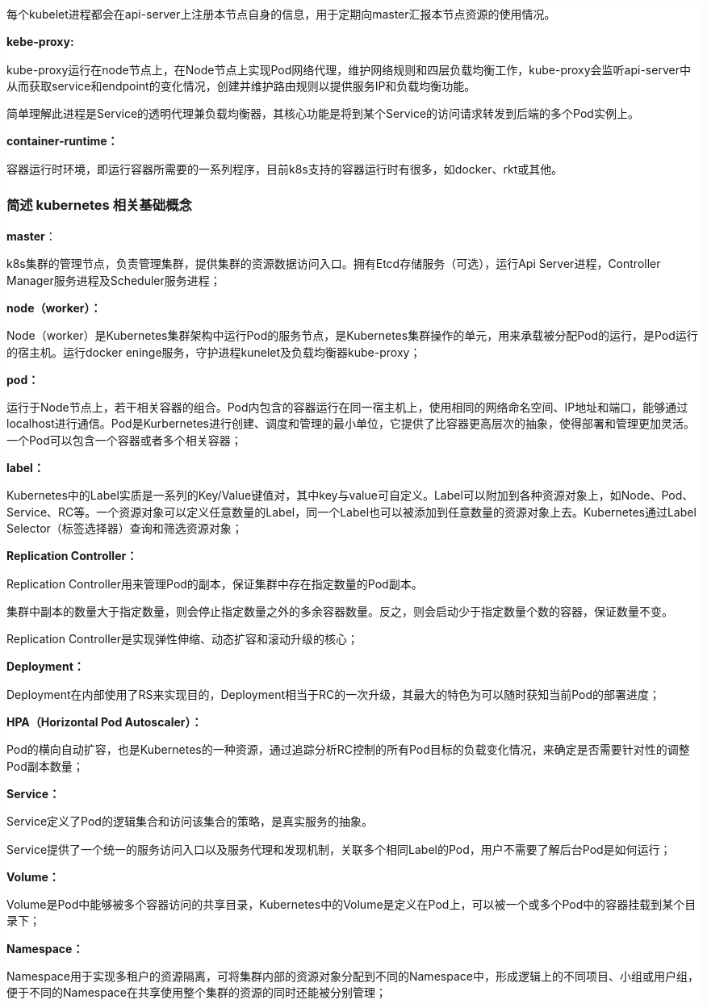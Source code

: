 每个kubelet进程都会在api-server上注册本节点自身的信息，用于定期向master汇报本节点资源的使用情况。

**kebe-proxy:**

kube-proxy运行在node节点上，在Node节点上实现Pod网络代理，维护网络规则和四层负载均衡工作，kube-proxy会监听api-server中从而获取service和endpoint的变化情况，创建并维护路由规则以提供服务IP和负载均衡功能。

简单理解此进程是Service的透明代理兼负载均衡器，其核心功能是将到某个Service的访问请求转发到后端的多个Pod实例上。

**container-runtime：**

容器运行时环境，即运行容器所需要的一系列程序，目前k8s支持的容器运行时有很多，如docker、rkt或其他。

### 简述 kubernetes 相关基础概念

**master**：

k8s集群的管理节点，负责管理集群，提供集群的资源数据访问入口。拥有Etcd存储服务（可选），运行Api Server进程，Controller Manager服务进程及Scheduler服务进程；

**node（worker）：**

Node（worker）是Kubernetes集群架构中运行Pod的服务节点，是Kubernetes集群操作的单元，用来承载被分配Pod的运行，是Pod运行的宿主机。运行docker eninge服务，守护进程kunelet及负载均衡器kube-proxy；

**pod：**

运行于Node节点上，若干相关容器的组合。Pod内包含的容器运行在同一宿主机上，使用相同的网络命名空间、IP地址和端口，能够通过localhost进行通信。Pod是Kurbernetes进行创建、调度和管理的最小单位，它提供了比容器更高层次的抽象，使得部署和管理更加灵活。一个Pod可以包含一个容器或者多个相关容器；

**label：**

Kubernetes中的Label实质是一系列的Key/Value键值对，其中key与value可自定义。Label可以附加到各种资源对象上，如Node、Pod、Service、RC等。一个资源对象可以定义任意数量的Label，同一个Label也可以被添加到任意数量的资源对象上去。Kubernetes通过Label Selector（标签选择器）查询和筛选资源对象；

**Replication Controller：**

Replication Controller用来管理Pod的副本，保证集群中存在指定数量的Pod副本。

集群中副本的数量大于指定数量，则会停止指定数量之外的多余容器数量。反之，则会启动少于指定数量个数的容器，保证数量不变。

Replication Controller是实现弹性伸缩、动态扩容和滚动升级的核心；

**Deployment：**

Deployment在内部使用了RS来实现目的，Deployment相当于RC的一次升级，其最大的特色为可以随时获知当前Pod的部署进度；

**HPA（Horizontal Pod Autoscaler）：**

Pod的横向自动扩容，也是Kubernetes的一种资源，通过追踪分析RC控制的所有Pod目标的负载变化情况，来确定是否需要针对性的调整Pod副本数量；

**Service：**

Service定义了Pod的逻辑集合和访问该集合的策略，是真实服务的抽象。

Service提供了一个统一的服务访问入口以及服务代理和发现机制，关联多个相同Label的Pod，用户不需要了解后台Pod是如何运行；

**Volume：**

Volume是Pod中能够被多个容器访问的共享目录，Kubernetes中的Volume是定义在Pod上，可以被一个或多个Pod中的容器挂载到某个目录下；

**Namespace：**

Namespace用于实现多租户的资源隔离，可将集群内部的资源对象分配到不同的Namespace中，形成逻辑上的不同项目、小组或用户组，便于不同的Namespace在共享使用整个集群的资源的同时还能被分别管理；
